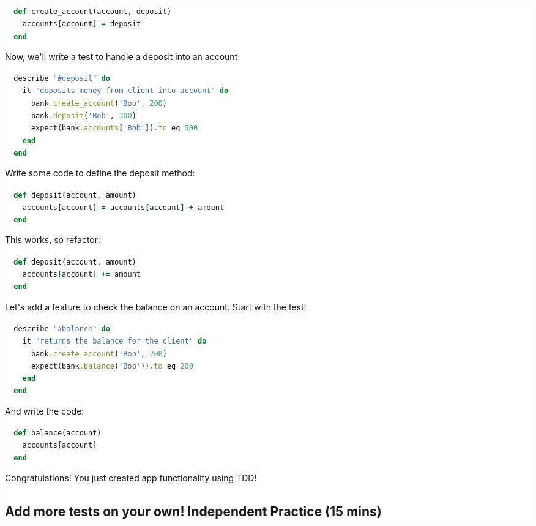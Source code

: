 ```ruby
  def create_account(account, deposit)
    accounts[account] = deposit
  end
```

Now, we'll write a test to handle a deposit into an account:

```ruby
  describe "#deposit" do
    it "deposits money from client into account" do
      bank.create_account('Bob', 200)
      bank.deposit('Bob', 300)
      expect(bank.accounts['Bob']).to eq 500
    end
  end
```

Write some code to define the deposit method:

```ruby
  def deposit(account, amount)
    accounts[account] = accounts[account] + amount
  end
```

This works, so refactor:

```ruby
  def deposit(account, amount)
    accounts[account] += amount
  end
```

Let's add a feature to check the balance on an account. Start with the test!

```ruby
  describe "#balance" do
    it "returns the balance for the client" do
      bank.create_account('Bob', 200)
      expect(bank.balance('Bob')).to eq 200
    end
  end
```

And write the code:

```ruby
  def balance(account)
    accounts[account]
  end
```

Congratulations! You just created app functionality using TDD!

## Add more tests on your own! Independent Practice (15 mins)
